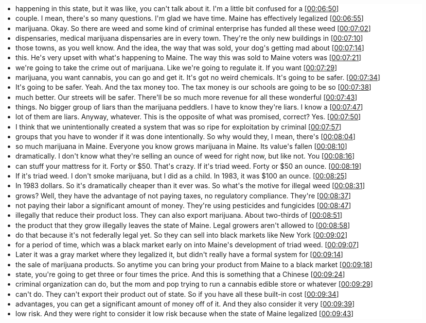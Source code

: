 *  happening in this state, but it was like, you can't talk about it. I'm a little bit confused for a [[00:06:50](https://www.youtube.com/watch?v=DE2AVar-XNc&t=410.16s)]
*  couple. I mean, there's so many questions. I'm glad we have time. Maine has effectively legalized [[00:06:55](https://www.youtube.com/watch?v=DE2AVar-XNc&t=415.76000000000005s)]
*  marijuana. Okay. So there are weed and some kind of criminal enterprise has funded all these weed [[00:07:02](https://www.youtube.com/watch?v=DE2AVar-XNc&t=422.64000000000004s)]
*  dispensaries, medical marijuana dispensaries are in every town. They're the only new buildings in [[00:07:10](https://www.youtube.com/watch?v=DE2AVar-XNc&t=430.24s)]
*  those towns, as you well know. And the idea, the way that was sold, your dog's getting mad about [[00:07:14](https://www.youtube.com/watch?v=DE2AVar-XNc&t=434.08s)]
*  this. He's very upset with what's happening to Maine. The way this was sold to Maine voters was [[00:07:21](https://www.youtube.com/watch?v=DE2AVar-XNc&t=441.68s)]
*  we're going to take the crime out of marijuana. Like we're going to regulate it. If you want [[00:07:29](https://www.youtube.com/watch?v=DE2AVar-XNc&t=449.68s)]
*  marijuana, you want cannabis, you can go and get it. It's got no weird chemicals. It's going to be safer. [[00:07:34](https://www.youtube.com/watch?v=DE2AVar-XNc&t=454.96s)]
*  It's going to be safer. Yeah. And the tax money too. The tax money is our schools are going to be so [[00:07:38](https://www.youtube.com/watch?v=DE2AVar-XNc&t=458.88s)]
*  much better. Our streets will be safer. There'll be so much more revenue for all these wonderful [[00:07:43](https://www.youtube.com/watch?v=DE2AVar-XNc&t=463.44s)]
*  things. No bigger group of liars than the marijuana peddlers. I have to know they're liars. I know a [[00:07:47](https://www.youtube.com/watch?v=DE2AVar-XNc&t=467.6s)]
*  lot of them are liars. Anyway, whatever. This is the opposite of what was promised, correct? Yes. [[00:07:50](https://www.youtube.com/watch?v=DE2AVar-XNc&t=470.8s)]
*  I think that we unintentionally created a system that was so ripe for exploitation by criminal [[00:07:57](https://www.youtube.com/watch?v=DE2AVar-XNc&t=477.04s)]
*  groups that you have to wonder if it was done intentionally. So why would they, I mean, there's [[00:08:04](https://www.youtube.com/watch?v=DE2AVar-XNc&t=484.96s)]
*  so much marijuana in Maine. Everyone you know grows marijuana in Maine. Its value's fallen [[00:08:10](https://www.youtube.com/watch?v=DE2AVar-XNc&t=490.08s)]
*  dramatically. I don't know what they're selling an ounce of weed for right now, but like not. You [[00:08:16](https://www.youtube.com/watch?v=DE2AVar-XNc&t=496.4s)]
*  can stuff your mattress for it. Forty or $50. That's crazy. If it's triad weed. Forty or $50 an ounce. [[00:08:19](https://www.youtube.com/watch?v=DE2AVar-XNc&t=499.52s)]
*  If it's triad weed. I don't smoke marijuana, but I did as a child. In 1983, it was $100 an ounce. [[00:08:25](https://www.youtube.com/watch?v=DE2AVar-XNc&t=505.2s)]
*  In 1983 dollars. So it's dramatically cheaper than it ever was. So what's the motive for illegal weed [[00:08:31](https://www.youtube.com/watch?v=DE2AVar-XNc&t=511.12s)]
*  grows? Well, they have the advantage of not paying taxes, no regulatory compliance. They're [[00:08:37](https://www.youtube.com/watch?v=DE2AVar-XNc&t=517.84s)]
*  not paying their labor a significant amount of money. They're using pesticides and fungicides [[00:08:47](https://www.youtube.com/watch?v=DE2AVar-XNc&t=527.0400000000001s)]
*  illegally that reduce their product loss. They can also export marijuana. About two-thirds of [[00:08:51](https://www.youtube.com/watch?v=DE2AVar-XNc&t=531.52s)]
*  the product that they grow illegally leaves the state of Maine. Legal growers aren't allowed to [[00:08:58](https://www.youtube.com/watch?v=DE2AVar-XNc&t=538.64s)]
*  do that because it's not federally legal yet. So they can sell into black markets like New York [[00:09:02](https://www.youtube.com/watch?v=DE2AVar-XNc&t=542.08s)]
*  for a period of time, which was a black market early on into Maine's development of triad weed. [[00:09:07](https://www.youtube.com/watch?v=DE2AVar-XNc&t=547.9200000000001s)]
*  Later it was a gray market where they legalized it, but didn't really have a formal system for [[00:09:14](https://www.youtube.com/watch?v=DE2AVar-XNc&t=554.0s)]
*  the sale of marijuana products. So anytime you can bring your product from Maine to a black market [[00:09:18](https://www.youtube.com/watch?v=DE2AVar-XNc&t=558.32s)]
*  state, you're going to get three or four times the price. And this is something that a Chinese [[00:09:24](https://www.youtube.com/watch?v=DE2AVar-XNc&t=564.48s)]
*  criminal organization can do, but the mom and pop trying to run a cannabis edible store or whatever [[00:09:29](https://www.youtube.com/watch?v=DE2AVar-XNc&t=569.28s)]
*  can't do. They can't export their product out of state. So if you have all these built-in cost [[00:09:34](https://www.youtube.com/watch?v=DE2AVar-XNc&t=574.48s)]
*  advantages, you can get a significant amount of money off of it. And they also consider it very [[00:09:39](https://www.youtube.com/watch?v=DE2AVar-XNc&t=579.04s)]
*  low risk. And they were right to consider it low risk because when the state of Maine legalized [[00:09:43](https://www.youtube.com/watch?v=DE2AVar-XNc&t=583.8399999999999s)]